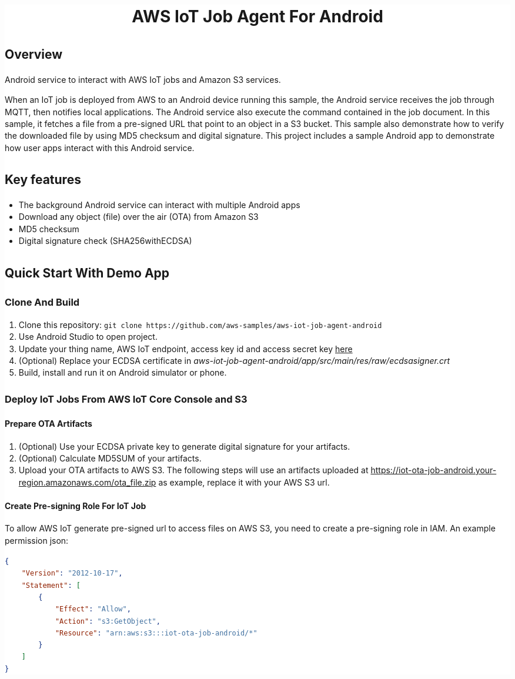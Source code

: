 <h1 align="center">
    AWS IoT Job Agent For Android
</h1>

## Overview
Android service to interact with AWS IoT jobs and Amazon S3 services.

When an IoT job is deployed from AWS to an Android device running this sample, the Android service receives the job through MQTT, then notifies local applications.  The Android service also execute the command contained in the job document.  In this sample, it fetches a file from a pre-signed URL that point to an object in a S3 bucket.  This sample also demonstrate how to verify the downloaded file by using MD5 checksum and digital signature.  This project includes a sample Android app to demonstrate how user apps interact with this Android service.

## Key features
- The background Android service can interact with multiple Android apps
- Download any object (file) over the air (OTA) from Amazon S3
- MD5 checksum
- Digital signature check (SHA256withECDSA)

## Quick Start With Demo App
### Clone And Build
1. Clone this repository: `git clone https://github.com/aws-samples/aws-iot-job-agent-android`
2. Use Android Studio to open project.
3. Update your thing name, AWS IoT endpoint, access key id and access secret key [here](https://github.com/aws-samples/aws-iot-job-agent-android/blob/master/app/src/main/java/com/amazonaws/iotlab/MainActivity.java#L48)
4. (Optional) Replace your ECDSA certificate in *aws-iot-job-agent-android/app/src/main/res/raw/ecdsasigner.crt*
5. Build, install and run it on Android simulator or phone.

### Deploy IoT Jobs From AWS IoT Core Console and S3
#### Prepare OTA Artifacts
1. (Optional) Use your ECDSA private key to generate digital signature for your artifacts.
2. (Optional) Calculate MD5SUM of your artifacts.
3. Upload your OTA artifacts to AWS S3. The following steps will use an artifacts uploaded at https://iot-ota-job-android.your-region.amazonaws.com/ota_file.zip as example, replace it with your AWS S3 url.

#### Create Pre-signing Role For IoT Job
To allow AWS IoT generate pre-signed url to access files on AWS S3, you need to create a pre-signing role in IAM. An example permission json:

```json
{
    "Version": "2012-10-17",
    "Statement": [
        {
            "Effect": "Allow",
            "Action": "s3:GetObject",
            "Resource": "arn:aws:s3:::iot-ota-job-android/*"
        }
    ]
}
```
